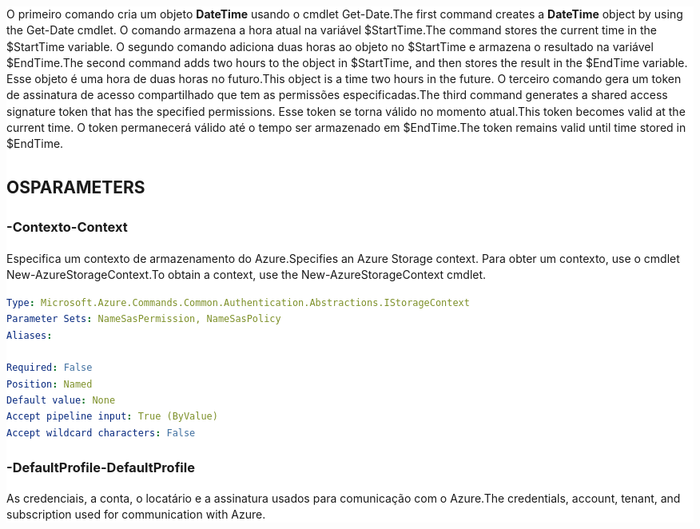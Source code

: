 <span data-ttu-id="048ec-115">O primeiro comando cria um objeto **DateTime** usando o cmdlet Get-Date.</span><span class="sxs-lookup"><span data-stu-id="048ec-115">The first command creates a **DateTime** object by using the Get-Date cmdlet.</span></span>
<span data-ttu-id="048ec-116">O comando armazena a hora atual na variável $StartTime.</span><span class="sxs-lookup"><span data-stu-id="048ec-116">The command stores the current time in the $StartTime variable.</span></span>
<span data-ttu-id="048ec-117">O segundo comando adiciona duas horas ao objeto no $StartTime e armazena o resultado na variável $EndTime.</span><span class="sxs-lookup"><span data-stu-id="048ec-117">The second command adds two hours to the object in $StartTime, and then stores the result in the $EndTime variable.</span></span>
<span data-ttu-id="048ec-118">Esse objeto é uma hora de duas horas no futuro.</span><span class="sxs-lookup"><span data-stu-id="048ec-118">This object is a time two hours in the future.</span></span>
<span data-ttu-id="048ec-119">O terceiro comando gera um token de assinatura de acesso compartilhado que tem as permissões especificadas.</span><span class="sxs-lookup"><span data-stu-id="048ec-119">The third command generates a shared access signature token that has the specified permissions.</span></span>
<span data-ttu-id="048ec-120">Esse token se torna válido no momento atual.</span><span class="sxs-lookup"><span data-stu-id="048ec-120">This token becomes valid at the current time.</span></span>
<span data-ttu-id="048ec-121">O token permanecerá válido até o tempo ser armazenado em $EndTime.</span><span class="sxs-lookup"><span data-stu-id="048ec-121">The token remains valid until time stored in $EndTime.</span></span>

## <span data-ttu-id="048ec-122">OS</span><span class="sxs-lookup"><span data-stu-id="048ec-122">PARAMETERS</span></span>

### <span data-ttu-id="048ec-123">-Contexto</span><span class="sxs-lookup"><span data-stu-id="048ec-123">-Context</span></span>
<span data-ttu-id="048ec-124">Especifica um contexto de armazenamento do Azure.</span><span class="sxs-lookup"><span data-stu-id="048ec-124">Specifies an Azure Storage context.</span></span>
<span data-ttu-id="048ec-125">Para obter um contexto, use o cmdlet New-AzureStorageContext.</span><span class="sxs-lookup"><span data-stu-id="048ec-125">To obtain a context, use the New-AzureStorageContext cmdlet.</span></span>

```yaml
Type: Microsoft.Azure.Commands.Common.Authentication.Abstractions.IStorageContext
Parameter Sets: NameSasPermission, NameSasPolicy
Aliases:

Required: False
Position: Named
Default value: None
Accept pipeline input: True (ByValue)
Accept wildcard characters: False
```

### <span data-ttu-id="048ec-126">-DefaultProfile</span><span class="sxs-lookup"><span data-stu-id="048ec-126">-DefaultProfile</span></span>
<span data-ttu-id="048ec-127">As credenciais, a conta, o locatário e a assinatura usados para comunicação com o Azure.</span><span class="sxs-lookup"><span data-stu-id="048ec-127">The credentials, account, tenant, and subscription used for communication with Azure.</span></span>
